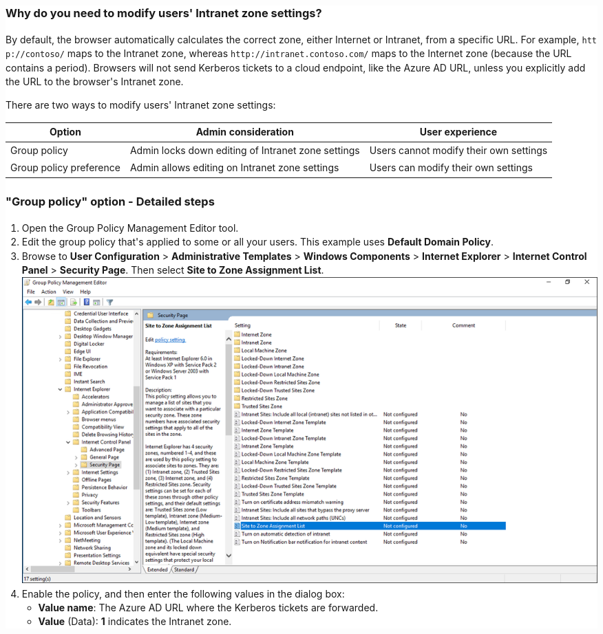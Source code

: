 ### Why do you need to modify users' Intranet zone settings?

By default, the browser automatically calculates the correct zone, either Internet or Intranet, from a specific URL. For example, `http://contoso/` maps to the Intranet zone, whereas `http://intranet.contoso.com/` maps to the Internet zone (because the URL contains a period). Browsers will not send Kerberos tickets to a cloud endpoint, like the Azure AD URL, unless you explicitly add the URL to the browser's Intranet zone.

There are two ways to modify users' Intranet zone settings:

| Option | Admin consideration | User experience |
| --- | --- | --- |
| Group policy | Admin locks down editing of Intranet zone settings | Users cannot modify their own settings |
| Group policy preference |  Admin allows editing on Intranet zone settings | Users can modify their own settings |

### "Group policy" option - Detailed steps

1. Open the Group Policy Management Editor tool.
2. Edit the group policy that's applied to some or all your users. This example uses **Default Domain Policy**.
3. Browse to **User Configuration** > **Administrative Templates** > **Windows Components** > **Internet Explorer** > **Internet Control Panel** > **Security Page**. Then select **Site to Zone Assignment List**.
    ![Single sign-on](./media/how-to-connect-sso-quick-start/sso6.png)
4. Enable the policy, and then enter the following values in the dialog box:
   - **Value name**: The Azure AD URL where the Kerberos tickets are forwarded.
   - **Value** (Data): **1** indicates the Intranet zone.
